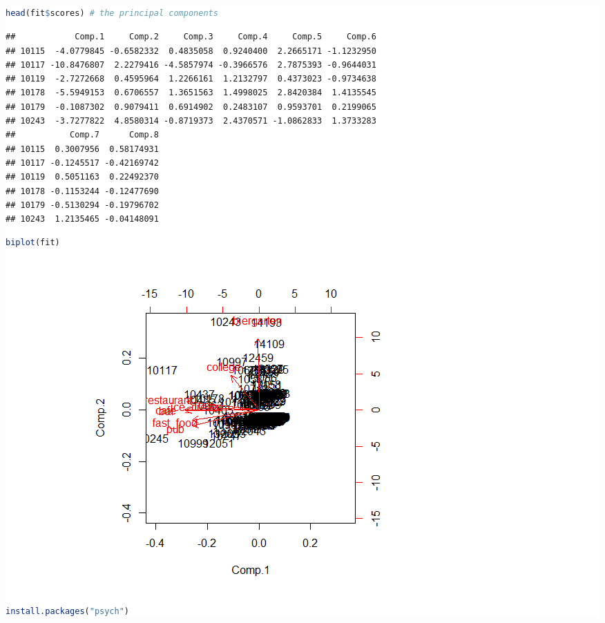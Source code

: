 ```r
head(fit$scores) # the principal components
```

```
##            Comp.1     Comp.2     Comp.3     Comp.4     Comp.5     Comp.6
## 10115  -4.0779845 -0.6582332  0.4835058  0.9240400  2.2665171 -1.1232950
## 10117 -10.8476807  2.2279416 -4.5857974 -0.3966576  2.7875393 -0.9644031
## 10119  -2.7272668  0.4595964  1.2266161  1.2132797  0.4373023 -0.9734638
## 10178  -5.5949153  0.6706557  1.3651563  1.4998025  2.8420384  1.4135545
## 10179  -0.1087302  0.9079411  0.6914902  0.2483107  0.9593701  0.2199065
## 10243  -3.7277822  4.8580314 -0.8719373  2.4370571 -1.0862833  1.3733283
##           Comp.7      Comp.8
## 10115  0.3007956  0.58174931
## 10117 -0.1245517 -0.42169742
## 10119  0.5051163  0.22492370
## 10178 -0.1153244 -0.12477690
## 10179 -0.5130294 -0.19796702
## 10243  1.2135465 -0.04148091
```

```r
biplot(fit) 
```

![](PrincipalComponentAnalysis_files/figure-html/unnamed-chunk-9-2.png)


```r
install.packages("psych")
```
